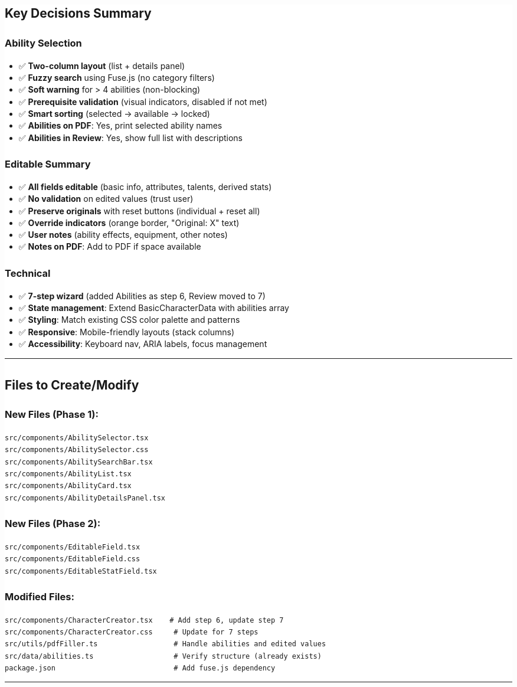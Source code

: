 ## Key Decisions Summary

### Ability Selection
- ✅ **Two-column layout** (list + details panel)
- ✅ **Fuzzy search** using Fuse.js (no category filters)
- ✅ **Soft warning** for > 4 abilities (non-blocking)
- ✅ **Prerequisite validation** (visual indicators, disabled if not met)
- ✅ **Smart sorting** (selected → available → locked)
- ✅ **Abilities on PDF**: Yes, print selected ability names
- ✅ **Abilities in Review**: Yes, show full list with descriptions

### Editable Summary
- ✅ **All fields editable** (basic info, attributes, talents, derived stats)
- ✅ **No validation** on edited values (trust user)
- ✅ **Preserve originals** with reset buttons (individual + reset all)
- ✅ **Override indicators** (orange border, "Original: X" text)
- ✅ **User notes** (ability effects, equipment, other notes)
- ✅ **Notes on PDF**: Add to PDF if space available

### Technical
- ✅ **7-step wizard** (added Abilities as step 6, Review moved to 7)
- ✅ **State management**: Extend BasicCharacterData with abilities array
- ✅ **Styling**: Match existing CSS color palette and patterns
- ✅ **Responsive**: Mobile-friendly layouts (stack columns)
- ✅ **Accessibility**: Keyboard nav, ARIA labels, focus management

---

## Files to Create/Modify

### New Files (Phase 1):
```
src/components/AbilitySelector.tsx
src/components/AbilitySelector.css
src/components/AbilitySearchBar.tsx
src/components/AbilityList.tsx
src/components/AbilityCard.tsx
src/components/AbilityDetailsPanel.tsx
```

### New Files (Phase 2):
```
src/components/EditableField.tsx
src/components/EditableField.css
src/components/EditableStatField.tsx
```

### Modified Files:
```
src/components/CharacterCreator.tsx    # Add step 6, update step 7
src/components/CharacterCreator.css     # Update for 7 steps
src/utils/pdfFiller.ts                  # Handle abilities and edited values
src/data/abilities.ts                   # Verify structure (already exists)
package.json                            # Add fuse.js dependency
```

---